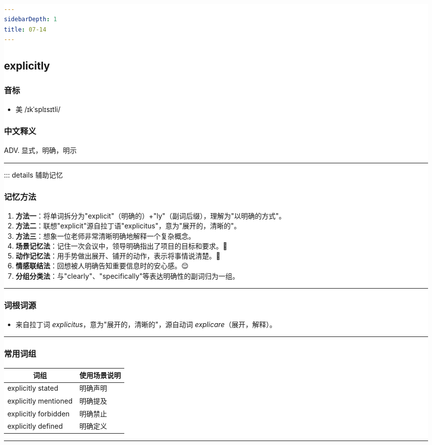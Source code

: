```yaml
---
sidebarDepth: 1
title: 07-14
---
```



## explicitly

<VocabularyAudio vocabulary="explicitly" />

### 音标

- 美 /ɪkˈsplɪsɪtli/

### 中文释义
ADV. 显式，明确，明示

------

::: details 辅助记忆

### 记忆方法

1. **方法一**：将单词拆分为"explicit"（明确的）+"ly"（副词后缀），理解为"以明确的方式"。
2. **方法二**：联想"explicit"源自拉丁语"explicitus"，意为"展开的，清晰的"。
3. **方法三**：想象一位老师非常清晰明确地解释一个复杂概念。
4. **场景记忆法**：记住一次会议中，领导明确指出了项目的目标和要求。📝
5. **动作记忆法**：用手势做出展开、铺开的动作，表示将事情说清楚。👐
6. **情感联结法**：回想被人明确告知重要信息时的安心感。😌
7. **分组分类法**：与"clearly"、"specifically"等表达明确性的副词归为一组。

------

### 词根词源

- 来自拉丁词 *explicitus*，意为"展开的，清晰的"，源自动词 *explicare*（展开，解释）。

------

### 常用词组

| 词组                      | 使用场景说明                 |
| ------------------------- | ---------------------------- |
| explicitly stated         | 明确声明                     |
| explicitly mentioned      | 明确提及                     |
| explicitly forbidden      | 明确禁止                     |
| explicitly defined        | 明确定义                     |

------
